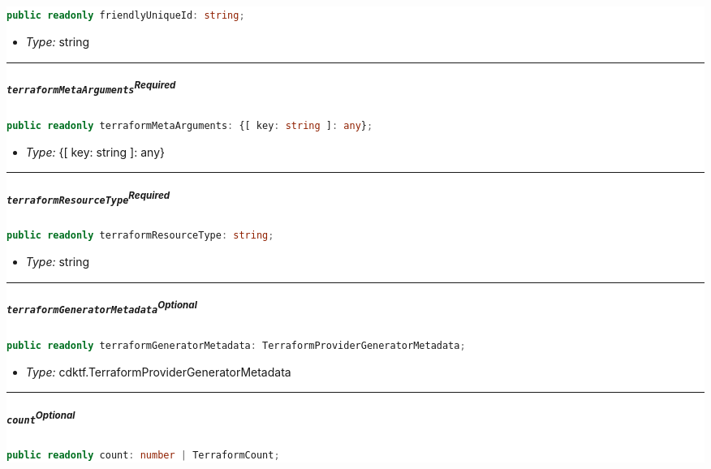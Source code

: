 ```typescript
public readonly friendlyUniqueId: string;
```

- *Type:* string

---

##### `terraformMetaArguments`<sup>Required</sup> <a name="terraformMetaArguments" id="rhizo-co-terraform-provider-oci.dataOciIdentityDomainsSelfRegistrationProfiles.DataOciIdentityDomainsSelfRegistrationProfiles.property.terraformMetaArguments"></a>

```typescript
public readonly terraformMetaArguments: {[ key: string ]: any};
```

- *Type:* {[ key: string ]: any}

---

##### `terraformResourceType`<sup>Required</sup> <a name="terraformResourceType" id="rhizo-co-terraform-provider-oci.dataOciIdentityDomainsSelfRegistrationProfiles.DataOciIdentityDomainsSelfRegistrationProfiles.property.terraformResourceType"></a>

```typescript
public readonly terraformResourceType: string;
```

- *Type:* string

---

##### `terraformGeneratorMetadata`<sup>Optional</sup> <a name="terraformGeneratorMetadata" id="rhizo-co-terraform-provider-oci.dataOciIdentityDomainsSelfRegistrationProfiles.DataOciIdentityDomainsSelfRegistrationProfiles.property.terraformGeneratorMetadata"></a>

```typescript
public readonly terraformGeneratorMetadata: TerraformProviderGeneratorMetadata;
```

- *Type:* cdktf.TerraformProviderGeneratorMetadata

---

##### `count`<sup>Optional</sup> <a name="count" id="rhizo-co-terraform-provider-oci.dataOciIdentityDomainsSelfRegistrationProfiles.DataOciIdentityDomainsSelfRegistrationProfiles.property.count"></a>

```typescript
public readonly count: number | TerraformCount;
```
